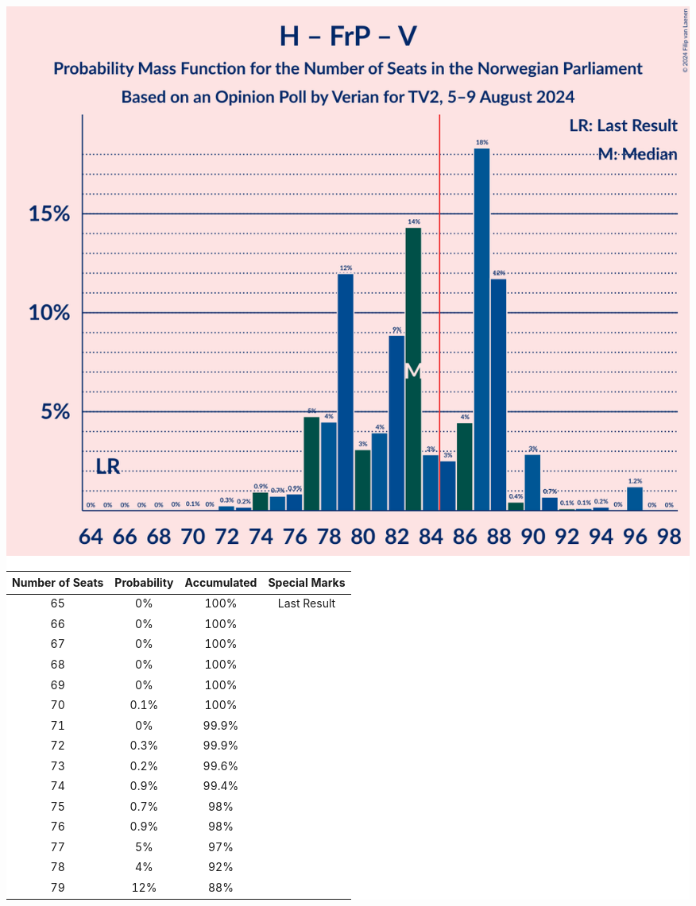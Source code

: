![Graph with seats probability mass function not yet produced](2024-08-09-Verian-coalitions-seats-pmf-h–frp–v.png "Seats Probability Mass Function")

| Number of Seats | Probability | Accumulated | Special Marks |
|:---------------:|:-----------:|:-----------:|:-------------:|
| 65 | 0% | 100% | Last Result |
| 66 | 0% | 100% |  |
| 67 | 0% | 100% |  |
| 68 | 0% | 100% |  |
| 69 | 0% | 100% |  |
| 70 | 0.1% | 100% |  |
| 71 | 0% | 99.9% |  |
| 72 | 0.3% | 99.9% |  |
| 73 | 0.2% | 99.6% |  |
| 74 | 0.9% | 99.4% |  |
| 75 | 0.7% | 98% |  |
| 76 | 0.9% | 98% |  |
| 77 | 5% | 97% |  |
| 78 | 4% | 92% |  |
| 79 | 12% | 88% |  |